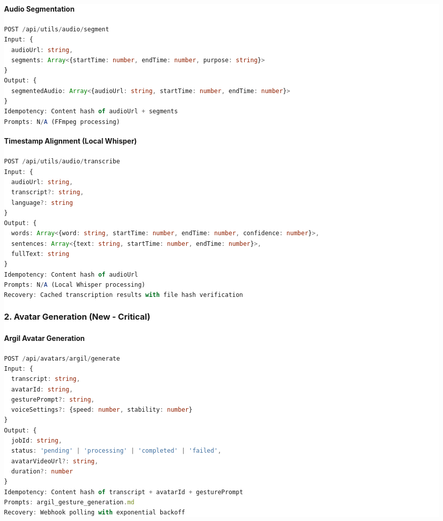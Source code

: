 #### Audio Segmentation
```typescript
POST /api/utils/audio/segment
Input: {
  audioUrl: string,
  segments: Array<{startTime: number, endTime: number, purpose: string}>
}
Output: {
  segmentedAudio: Array<{audioUrl: string, startTime: number, endTime: number}>
}
Idempotency: Content hash of audioUrl + segments
Prompts: N/A (FFmpeg processing)
```

#### Timestamp Alignment (Local Whisper)
```typescript
POST /api/utils/audio/transcribe
Input: {
  audioUrl: string,
  transcript?: string,
  language?: string
}
Output: {
  words: Array<{word: string, startTime: number, endTime: number, confidence: number}>,
  sentences: Array<{text: string, startTime: number, endTime: number}>,
  fullText: string
}
Idempotency: Content hash of audioUrl
Prompts: N/A (Local Whisper processing)
Recovery: Cached transcription results with file hash verification
```

### 2. Avatar Generation (New - Critical)

#### Argil Avatar Generation
```typescript
POST /api/avatars/argil/generate
Input: {
  transcript: string,
  avatarId: string,
  gesturePrompt?: string,
  voiceSettings?: {speed: number, stability: number}
}
Output: {
  jobId: string,
  status: 'pending' | 'processing' | 'completed' | 'failed',
  avatarVideoUrl?: string,
  duration?: number
}
Idempotency: Content hash of transcript + avatarId + gesturePrompt
Prompts: argil_gesture_generation.md
Recovery: Webhook polling with exponential backoff
```
